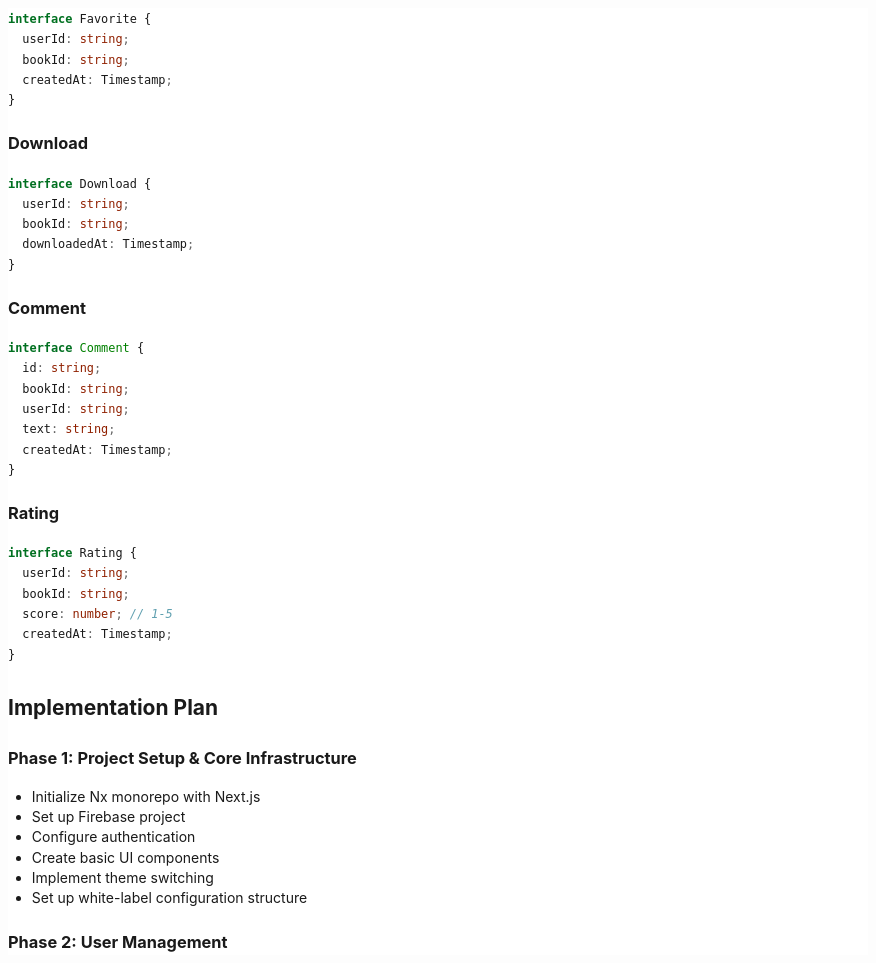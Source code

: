 ```typescript
interface Favorite {
  userId: string;
  bookId: string;
  createdAt: Timestamp;
}
```

### Download

```typescript
interface Download {
  userId: string;
  bookId: string;
  downloadedAt: Timestamp;
}
```

### Comment

```typescript
interface Comment {
  id: string;
  bookId: string;
  userId: string;
  text: string;
  createdAt: Timestamp;
}
```

### Rating

```typescript
interface Rating {
  userId: string;
  bookId: string;
  score: number; // 1-5
  createdAt: Timestamp;
}
```

## Implementation Plan

### Phase 1: Project Setup & Core Infrastructure

- Initialize Nx monorepo with Next.js
- Set up Firebase project
- Configure authentication
- Create basic UI components
- Implement theme switching
- Set up white-label configuration structure

### Phase 2: User Management

